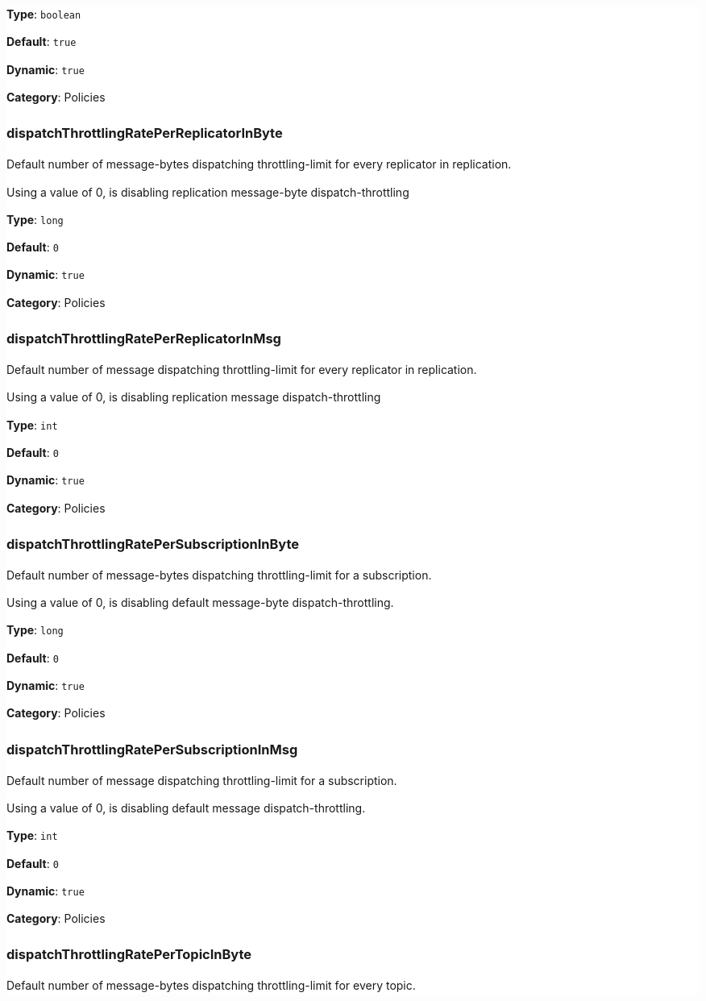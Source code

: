 **Type**: `boolean`

**Default**: `true`

**Dynamic**: `true`

**Category**: Policies

### dispatchThrottlingRatePerReplicatorInByte
Default number of message-bytes dispatching throttling-limit for every replicator in replication. 

Using a value of 0, is disabling replication message-byte dispatch-throttling

**Type**: `long`

**Default**: `0`

**Dynamic**: `true`

**Category**: Policies

### dispatchThrottlingRatePerReplicatorInMsg
Default number of message dispatching throttling-limit for every replicator in replication. 

Using a value of 0, is disabling replication message dispatch-throttling

**Type**: `int`

**Default**: `0`

**Dynamic**: `true`

**Category**: Policies

### dispatchThrottlingRatePerSubscriptionInByte
Default number of message-bytes dispatching throttling-limit for a subscription. 

Using a value of 0, is disabling default message-byte dispatch-throttling.

**Type**: `long`

**Default**: `0`

**Dynamic**: `true`

**Category**: Policies

### dispatchThrottlingRatePerSubscriptionInMsg
Default number of message dispatching throttling-limit for a subscription. 

Using a value of 0, is disabling default message dispatch-throttling.

**Type**: `int`

**Default**: `0`

**Dynamic**: `true`

**Category**: Policies

### dispatchThrottlingRatePerTopicInByte
Default number of message-bytes dispatching throttling-limit for every topic. 

